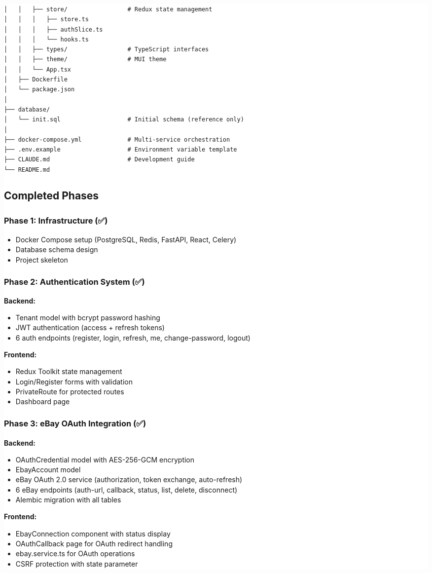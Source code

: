 ```
│   │   ├── store/                 # Redux state management
│   │   │   ├── store.ts
│   │   │   ├── authSlice.ts
│   │   │   └── hooks.ts
│   │   ├── types/                 # TypeScript interfaces
│   │   ├── theme/                 # MUI theme
│   │   └── App.tsx
│   ├── Dockerfile
│   └── package.json
│
├── database/
│   └── init.sql                   # Initial schema (reference only)
│
├── docker-compose.yml             # Multi-service orchestration
├── .env.example                   # Environment variable template
├── CLAUDE.md                      # Development guide
└── README.md
```

## Completed Phases

### Phase 1: Infrastructure (✅)
- Docker Compose setup (PostgreSQL, Redis, FastAPI, React, Celery)
- Database schema design
- Project skeleton

### Phase 2: Authentication System (✅)
**Backend:**
- Tenant model with bcrypt password hashing
- JWT authentication (access + refresh tokens)
- 6 auth endpoints (register, login, refresh, me, change-password, logout)

**Frontend:**
- Redux Toolkit state management
- Login/Register forms with validation
- PrivateRoute for protected routes
- Dashboard page

### Phase 3: eBay OAuth Integration (✅)
**Backend:**
- OAuthCredential model with AES-256-GCM encryption
- EbayAccount model
- eBay OAuth 2.0 service (authorization, token exchange, auto-refresh)
- 6 eBay endpoints (auth-url, callback, status, list, delete, disconnect)
- Alembic migration with all tables

**Frontend:**
- EbayConnection component with status display
- OAuthCallback page for OAuth redirect handling
- ebay.service.ts for OAuth operations
- CSRF protection with state parameter
